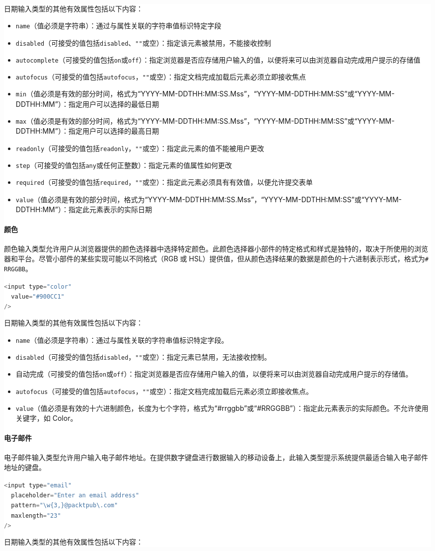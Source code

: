 日期输入类型的其他有效属性包括以下内容：

+   `name`（值必须是字符串）：通过与属性关联的字符串值标识特定字段

+   `disabled`（可接受的值包括`disabled`、`""`或空）：指定该元素被禁用，不能接收控制

+   `autocomplete`（可接受的值包括`on`或`off`）：指定浏览器是否应存储用户输入的值，以便将来可以由浏览器自动完成用户提示的存储值

+   `autofocus`（可接受的值包括`autofocus`，`""`或空）：指定文档完成加载后元素必须立即接收焦点

+   `min`（值必须是有效的部分时间，格式为“YYYY-MM-DDTHH:MM:SS.Mss”，“YYYY-MM-DDTHH:MM:SS”或“YYYY-MM-DDTHH:MM”）：指定用户可以选择的最低日期

+   `max`（值必须是有效的部分时间，格式为“YYYY-MM-DDTHH:MM:SS.Mss”，“YYYY-MM-DDTHH:MM:SS”或“YYYY-MM-DDTHH:MM”）：指定用户可以选择的最高日期

+   `readonly`（可接受的值包括`readonly`，`""`或空）：指定此元素的值不能被用户更改

+   `step`（可接受的值包括`any`或任何正整数）：指定元素的值属性如何更改

+   `required`（可接受的值包括`required`，`""`或空）：指定此元素必须具有有效值，以便允许提交表单

+   `value`（值必须是有效的部分时间，格式为“YYYY-MM-DDTHH:MM:SS.Mss”，“YYYY-MM-DDTHH:MM:SS”或“YYYY-MM-DDTHH:MM”）：指定此元素表示的实际日期

#### 颜色

颜色输入类型允许用户从浏览器提供的颜色选择器中选择特定颜色。此颜色选择器小部件的特定格式和样式是独特的，取决于所使用的浏览器和平台。尽管小部件的某些实现可能以不同格式（RGB 或 HSL）提供值，但从颜色选择结果的数据是颜色的十六进制表示形式，格式为`#RRGGBB`。

```js
<input type="color"
  value="#900CC1"
/>
```

日期输入类型的其他有效属性包括以下内容：

+   `name`（值必须是字符串）：通过与属性关联的字符串值标识特定字段。

+   `disabled`（可接受的值包括`disabled`，`""`或空）：指定元素已禁用，无法接收控制。

+   自动完成（可接受的值包括`on`或`off`）：指定浏览器是否应存储用户输入的值，以便将来可以由浏览器自动完成用户提示的存储值。

+   `autofocus`（可接受的值包括`autofocus`，`""`或空）：指定文档完成加载后元素必须立即接收焦点。

+   `value`（值必须是有效的十六进制颜色，长度为七个字符，格式为“#rrggbb”或“#RRGGBB”）：指定此元素表示的实际颜色。不允许使用关键字，如 Color。

#### 电子邮件

电子邮件输入类型允许用户输入电子邮件地址。在提供数字键盘进行数据输入的移动设备上，此输入类型提示系统提供最适合输入电子邮件地址的键盘。

```js
<input type="email"
  placeholder="Enter an email address"
  pattern="\w{3,}@packtpub\.com"
  maxlength="23"
/>
```

日期输入类型的其他有效属性包括以下内容：
